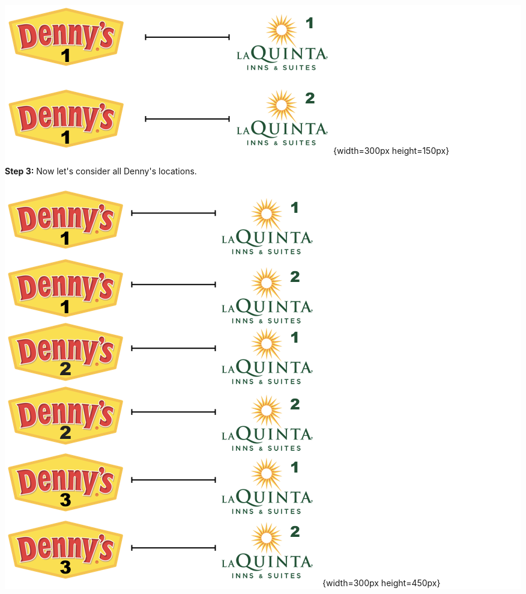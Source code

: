 ![](img/dennys-laquinta-sketches/dennys-laquinta-sketches.002.png){width=300px height=150px}

**Step 3:** Now let's consider all Denny's locations.

![](img/dennys-laquinta-sketches/dennys-laquinta-sketches.003.png){width=300px height=450px}
